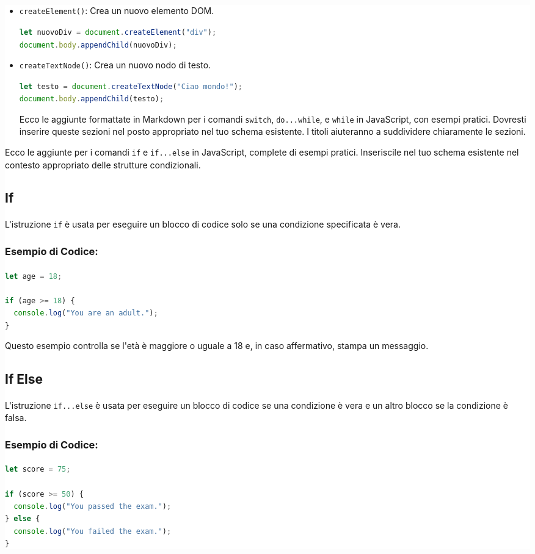- `createElement()`: Crea un nuovo elemento DOM.

  ```javascript
  let nuovoDiv = document.createElement("div");
  document.body.appendChild(nuovoDiv);
  ```

- `createTextNode()`: Crea un nuovo nodo di testo.

  ```javascript
  let testo = document.createTextNode("Ciao mondo!");
  document.body.appendChild(testo);
  ```

  Ecco le aggiunte formattate in Markdown per i comandi `switch`, `do...while`, e `while` in JavaScript, con esempi pratici. Dovresti inserire queste sezioni nel posto appropriato nel tuo schema esistente. I titoli aiuteranno a suddividere chiaramente le sezioni.

Ecco le aggiunte per i comandi `if` e `if...else` in JavaScript, complete di esempi pratici. Inseriscile nel tuo schema esistente nel contesto appropriato delle strutture condizionali.

## If

L'istruzione `if` è usata per eseguire un blocco di codice solo se una condizione specificata è vera.

### Esempio di Codice:

```javascript
let age = 18;

if (age >= 18) {
  console.log("You are an adult.");
}
```

Questo esempio controlla se l'età è maggiore o uguale a 18 e, in caso affermativo, stampa un messaggio.

## If Else

L'istruzione `if...else` è usata per eseguire un blocco di codice se una condizione è vera e un altro blocco se la condizione è falsa.

### Esempio di Codice:

```javascript
let score = 75;

if (score >= 50) {
  console.log("You passed the exam.");
} else {
  console.log("You failed the exam.");
}
```

